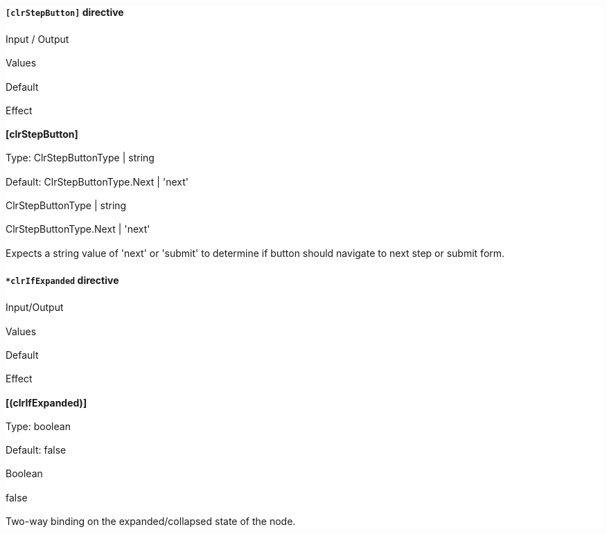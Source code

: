 #### `[clrStepButton]` directive

Input / Output

Values

Default

Effect

**\[clrStepButton\]**

Type: ClrStepButtonType | string

Default: ClrStepButtonType.Next | 'next'

ClrStepButtonType | string

ClrStepButtonType.Next | 'next'

Expects a string value of 'next' or 'submit' to determine if button should navigate to next step or submit form.

#### `*clrIfExpanded` directive

Input/Output

Values

Default

Effect

**\[(clrIfExpanded)\]**

Type: boolean

Default: false

Boolean

false

Two-way binding on the expanded/collapsed state of the node.
